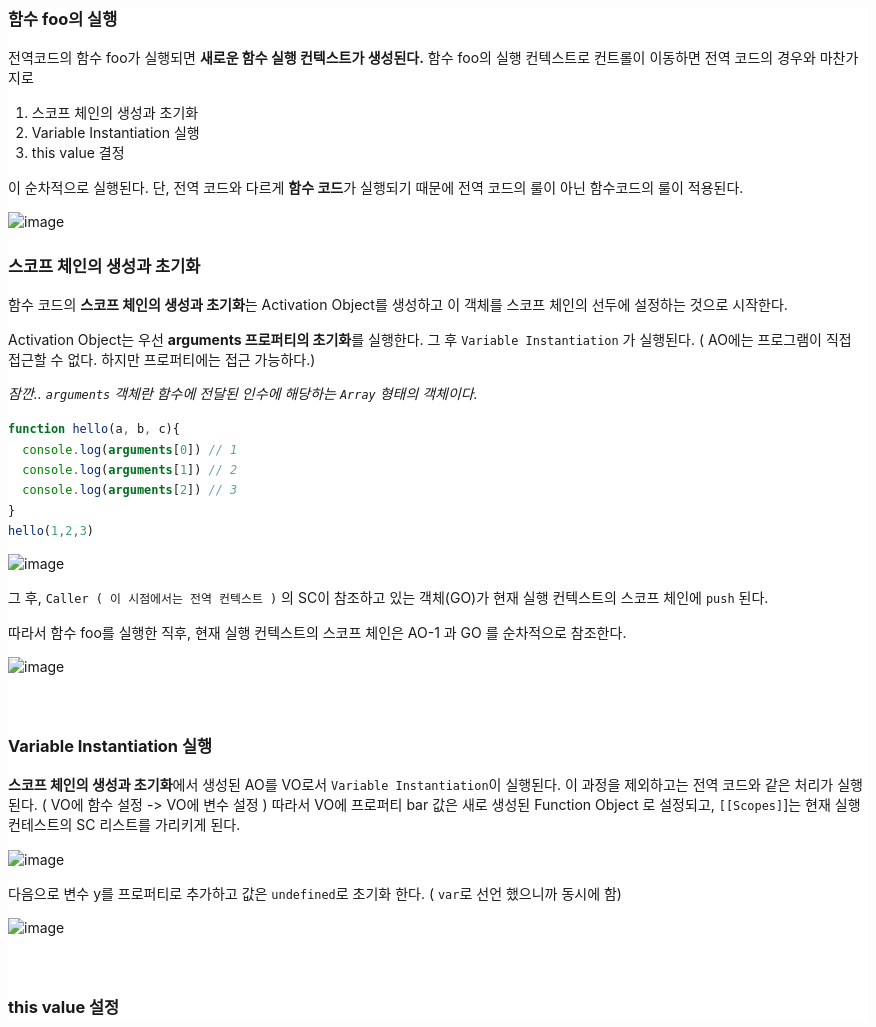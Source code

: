 ### 함수 foo의 실행

전역코드의 함수 foo가 실행되면 **새로운 함수 실행 컨텍스트가 생성된다.** 함수 foo의 실행 컨텍스트로 컨트롤이 이동하면 전역 코드의 경우와 마찬가지로 

1. 스코프 체인의 생성과 초기화
2. Variable Instantiation 실행
3. this value 결정

이 순차적으로 실행된다. 단, 전역 코드와 다르게 **함수 코드**가 실행되기 때문에 전역 코드의 룰이 아닌 함수코드의 룰이 적용된다.

![image](https://user-images.githubusercontent.com/39187116/80943976-6c49d900-8e23-11ea-90d7-ba98400ae691.png)

### 스코프 체인의 생성과 초기화

함수 코드의 **스코프 체인의 생성과 초기화**는 Activation Object를 생성하고 이 객체를 스코프 체인의 선두에 설정하는 것으로 시작한다.

Activation Object는 우선 **arguments 프로퍼티의 초기화**를 실행한다. 그 후 `Variable Instantiation` 가 실행된다. ( AO에는 프로그램이 직접 접근할 수 없다. 하지만 프로퍼티에는 접근 가능하다.)

_잠깐.. `arguments` 객체란 함수에 전달된 인수에 해당하는 `Array` 형태의 객체이다._

```javascript
function hello(a, b, c){
  console.log(arguments[0]) // 1
  console.log(arguments[1]) // 2
  console.log(arguments[2]) // 3
}
hello(1,2,3)
```

![image](https://user-images.githubusercontent.com/39187116/80944471-a1a2f680-8e24-11ea-9e9a-06fa7e040a1f.png)

그 후, `Caller ( 이 시점에서는 전역 컨텍스트 )` 의 SC이 참조하고 있는 객체(GO)가 현재 실행 컨텍스트의 스코프 체인에 `push` 된다. 

따라서 함수 foo를 실행한 직후, 현재 실행 컨텍스트의 스코프 체인은 AO-1 과 GO 를 순차적으로 참조한다.

![image](https://user-images.githubusercontent.com/39187116/80944653-052d2400-8e25-11ea-897d-36576300f159.png)

<br/>

### Variable Instantiation 실행

**스코프 체인의 생성과 초기화**에서 생성된 AO를 VO로서 `Variable Instantiation`이 실행된다. 이 과정을 제외하고는 전역 코드와 같은 처리가 실행된다. ( VO에 함수 설정 -> VO에 변수 설정 ) 따라서 VO에 프로퍼티 bar 값은 새로 생성된 Function Object 로 설정되고, `[[Scopes]`]는 현재 실행 컨테스트의 SC 리스트를 가리키게 된다.

![image](https://user-images.githubusercontent.com/39187116/80945115-0a3ea300-8e26-11ea-808b-147bb5ea9c6d.png) 

다음으로 변수 y를 프로퍼티로 추가하고 값은 `undefined`로 초기화 한다. ( `var`로 선언 했으니까 동시에 함)

![image](https://user-images.githubusercontent.com/39187116/80945182-31957000-8e26-11ea-9b46-8c58557fdfe5.png)

<br/>

### this value 설정
